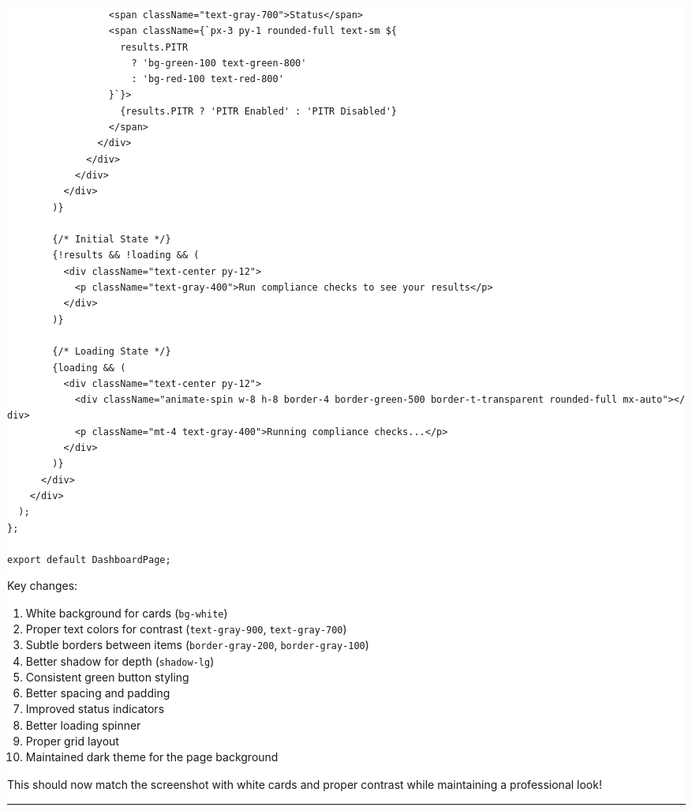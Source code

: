 ```typescript:src/app/dashboard/page.tsx
                  <span className="text-gray-700">Status</span>
                  <span className={`px-3 py-1 rounded-full text-sm ${
                    results.PITR 
                      ? 'bg-green-100 text-green-800' 
                      : 'bg-red-100 text-red-800'
                  }`}>
                    {results.PITR ? 'PITR Enabled' : 'PITR Disabled'}
                  </span>
                </div>
              </div>
            </div>
          </div>
        )}

        {/* Initial State */}
        {!results && !loading && (
          <div className="text-center py-12">
            <p className="text-gray-400">Run compliance checks to see your results</p>
          </div>
        )}

        {/* Loading State */}
        {loading && (
          <div className="text-center py-12">
            <div className="animate-spin w-8 h-8 border-4 border-green-500 border-t-transparent rounded-full mx-auto"></div>
            <p className="mt-4 text-gray-400">Running compliance checks...</p>
          </div>
        )}
      </div>
    </div>
  );
};

export default DashboardPage;
```

Key changes:
1. White background for cards (`bg-white`)
2. Proper text colors for contrast (`text-gray-900`, `text-gray-700`)
3. Subtle borders between items (`border-gray-200`, `border-gray-100`)
4. Better shadow for depth (`shadow-lg`)
5. Consistent green button styling
6. Better spacing and padding
7. Improved status indicators
8. Better loading spinner
9. Proper grid layout
10. Maintained dark theme for the page background

This should now match the screenshot with white cards and proper contrast while maintaining a professional look!

---